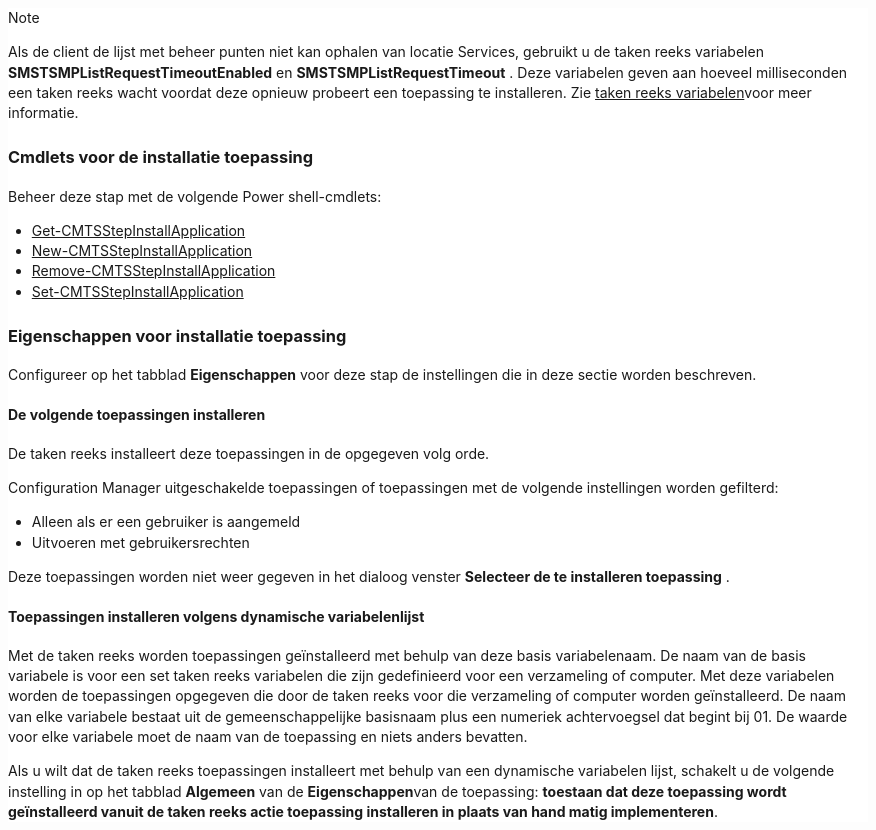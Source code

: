 > [!NOTE]  
> Als de client de lijst met beheer punten niet kan ophalen van locatie Services, gebruikt u de taken reeks variabelen **SMSTSMPListRequestTimeoutEnabled** en **SMSTSMPListRequestTimeout** . Deze variabelen geven aan hoeveel milliseconden een taken reeks wacht voordat deze opnieuw probeert een toepassing te installeren. Zie [taken reeks variabelen](task-sequence-variables.md)voor meer informatie.

### <a name="cmdlets-for-install-application"></a>Cmdlets voor de installatie toepassing

Beheer deze stap met de volgende Power shell-cmdlets:

- [Get-CMTSStepInstallApplication](https://docs.microsoft.com/powershell/module/configurationmanager/get-cmtsstepinstallapplication?view=sccm-ps)
- [New-CMTSStepInstallApplication](https://docs.microsoft.com/powershell/module/configurationmanager/new-cmtsstepinstallapplication?view=sccm-ps)
- [Remove-CMTSStepInstallApplication](https://docs.microsoft.com/powershell/module/configurationmanager/remove-cmtsstepinstallapplication?view=sccm-ps)
- [Set-CMTSStepInstallApplication](https://docs.microsoft.com/powershell/module/configurationmanager/set-cmtsstepinstallapplication?view=sccm-ps)

### <a name="properties-for-install-application"></a>Eigenschappen voor installatie toepassing

Configureer op het tabblad **Eigenschappen** voor deze stap de instellingen die in deze sectie worden beschreven.  

#### <a name="install-the-following-applications"></a>De volgende toepassingen installeren

De taken reeks installeert deze toepassingen in de opgegeven volg orde.  

Configuration Manager uitgeschakelde toepassingen of toepassingen met de volgende instellingen worden gefilterd:  

- Alleen als er een gebruiker is aangemeld  
- Uitvoeren met gebruikersrechten  

Deze toepassingen worden niet weer gegeven in het dialoog venster **Selecteer de te installeren toepassing** .

#### <a name="install-applications-according-to-dynamic-variable-list"></a>Toepassingen installeren volgens dynamische variabelenlijst

Met de taken reeks worden toepassingen geïnstalleerd met behulp van deze basis variabelenaam. De naam van de basis variabele is voor een set taken reeks variabelen die zijn gedefinieerd voor een verzameling of computer. Met deze variabelen worden de toepassingen opgegeven die door de taken reeks voor die verzameling of computer worden geïnstalleerd. De naam van elke variabele bestaat uit de gemeenschappelijke basisnaam plus een numeriek achtervoegsel dat begint bij 01. De waarde voor elke variabele moet de naam van de toepassing en niets anders bevatten.  

Als u wilt dat de taken reeks toepassingen installeert met behulp van een dynamische variabelen lijst, schakelt u de volgende instelling in op het tabblad **Algemeen** van de **Eigenschappen**van de toepassing: **toestaan dat deze toepassing wordt geïnstalleerd vanuit de taken reeks actie toepassing installeren in plaats van hand matig implementeren**.  

